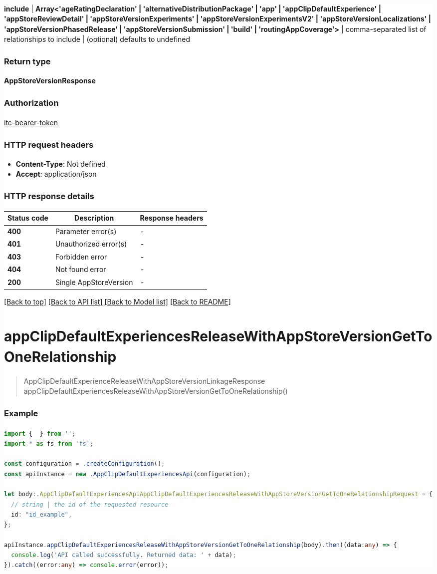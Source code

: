  **include** | **Array<&#39;ageRatingDeclaration&#39; &#124; &#39;alternativeDistributionPackage&#39; &#124; &#39;app&#39; &#124; &#39;appClipDefaultExperience&#39; &#124; &#39;appStoreReviewDetail&#39; &#124; &#39;appStoreVersionExperiments&#39; &#124; &#39;appStoreVersionExperimentsV2&#39; &#124; &#39;appStoreVersionLocalizations&#39; &#124; &#39;appStoreVersionPhasedRelease&#39; &#124; &#39;appStoreVersionSubmission&#39; &#124; &#39;build&#39; &#124; &#39;routingAppCoverage&#39;>** | comma-separated list of relationships to include | (optional) defaults to undefined


### Return type

**AppStoreVersionResponse**

### Authorization

[itc-bearer-token](README.md#itc-bearer-token)

### HTTP request headers

 - **Content-Type**: Not defined
 - **Accept**: application/json


### HTTP response details
| Status code | Description | Response headers |
|-------------|-------------|------------------|
**400** | Parameter error(s) |  -  |
**401** | Unauthorized error(s) |  -  |
**403** | Forbidden error |  -  |
**404** | Not found error |  -  |
**200** | Single AppStoreVersion |  -  |

[[Back to top]](#) [[Back to API list]](README.md#documentation-for-api-endpoints) [[Back to Model list]](README.md#documentation-for-models) [[Back to README]](README.md)

# **appClipDefaultExperiencesReleaseWithAppStoreVersionGetToOneRelationship**
> AppClipDefaultExperienceReleaseWithAppStoreVersionLinkageResponse appClipDefaultExperiencesReleaseWithAppStoreVersionGetToOneRelationship()


### Example


```typescript
import {  } from '';
import * as fs from 'fs';

const configuration = .createConfiguration();
const apiInstance = new .AppClipDefaultExperiencesApi(configuration);

let body:.AppClipDefaultExperiencesApiAppClipDefaultExperiencesReleaseWithAppStoreVersionGetToOneRelationshipRequest = {
  // string | the id of the requested resource
  id: "id_example",
};

apiInstance.appClipDefaultExperiencesReleaseWithAppStoreVersionGetToOneRelationship(body).then((data:any) => {
  console.log('API called successfully. Returned data: ' + data);
}).catch((error:any) => console.error(error));
```
